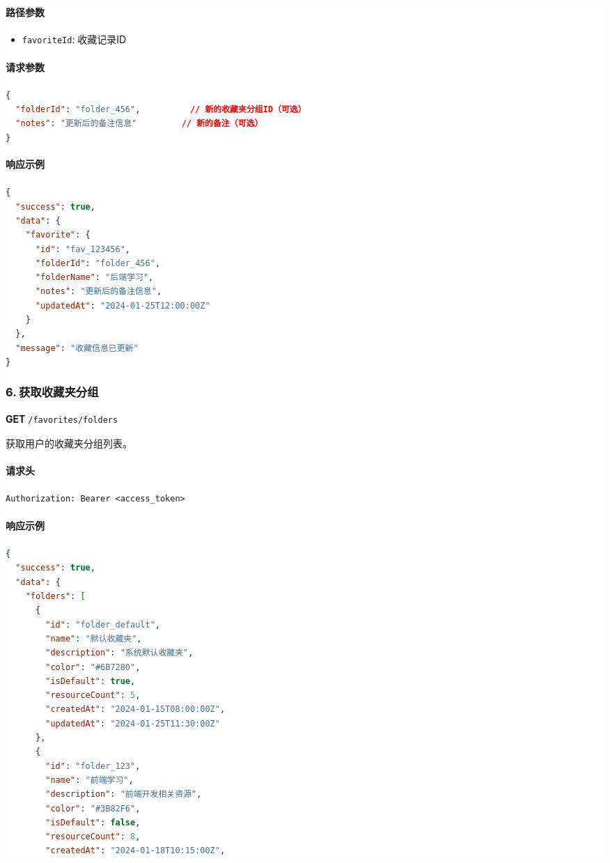 #### 路径参数

- `favoriteId`: 收藏记录ID

#### 请求参数

```json
{
  "folderId": "folder_456",          // 新的收藏夹分组ID（可选）
  "notes": "更新后的备注信息"         // 新的备注（可选）
}
```

#### 响应示例

```json
{
  "success": true,
  "data": {
    "favorite": {
      "id": "fav_123456",
      "folderId": "folder_456",
      "folderName": "后端学习",
      "notes": "更新后的备注信息",
      "updatedAt": "2024-01-25T12:00:00Z"
    }
  },
  "message": "收藏信息已更新"
}
```

### 6. 获取收藏夹分组

**GET** `/favorites/folders`

获取用户的收藏夹分组列表。

#### 请求头

```http
Authorization: Bearer <access_token>
```

#### 响应示例

```json
{
  "success": true,
  "data": {
    "folders": [
      {
        "id": "folder_default",
        "name": "默认收藏夹",
        "description": "系统默认收藏夹",
        "color": "#6B7280",
        "isDefault": true,
        "resourceCount": 5,
        "createdAt": "2024-01-15T08:00:00Z",
        "updatedAt": "2024-01-25T11:30:00Z"
      },
      {
        "id": "folder_123",
        "name": "前端学习",
        "description": "前端开发相关资源",
        "color": "#3B82F6",
        "isDefault": false,
        "resourceCount": 8,
        "createdAt": "2024-01-18T10:15:00Z",
```